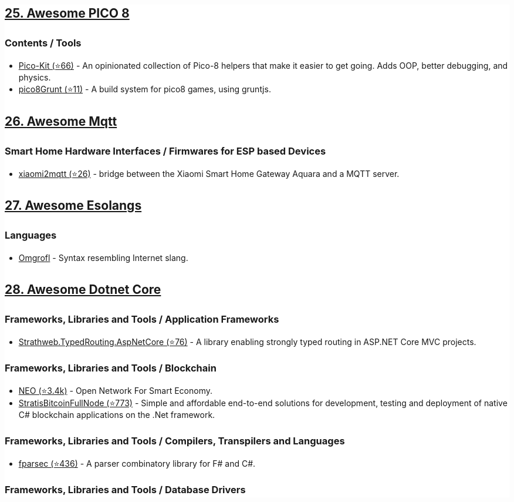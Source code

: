 ## [25. Awesome PICO 8](/content/pico-8/awesome-PICO-8/week/README.md)

### Contents / Tools

*   [Pico-Kit (⭐66)](https://github.com/outkine/pico-kit) - An opinionated collection of Pico-8 helpers that make it easier to get going.  Adds OOP, better debugging, and physics.
*   [pico8Grunt (⭐11)](https://github.com/TeamNoComplyGames/pico8Grunt) - A build system for pico8 games, using gruntjs.

## [26. Awesome Mqtt](/content/hobbyquaker/awesome-mqtt/week/README.md)

### Smart Home Hardware Interfaces / Firmwares for ESP based Devices

*   [xiaomi2mqtt (⭐26)](https://github.com/svrooij/node-xiaomi2mqtt) - bridge between the Xiaomi Smart Home Gateway Aquara and a MQTT server.

## [27. Awesome Esolangs](/content/angrykoala/awesome-esolangs/week/README.md)

### Languages

*   [Omgrofl](https://esolangs.org/wiki/Omgrofl) - Syntax resembling Internet slang.

## [28. Awesome Dotnet Core](/content/thangchung/awesome-dotnet-core/week/README.md)

### Frameworks, Libraries and Tools / Application Frameworks

*   [Strathweb.TypedRouting.AspNetCore (⭐76)](https://github.com/filipw/Strathweb.TypedRouting.AspNetCore) - A library enabling strongly typed routing in ASP.NET Core MVC projects.

### Frameworks, Libraries and Tools / Blockchain

*   [NEO (⭐3.4k)](https://github.com/neo-project/neo) - Open Network For Smart Economy.
*   [StratisBitcoinFullNode (⭐773)](https://github.com/stratisproject/StratisBitcoinFullNode) - Simple and affordable end-to-end solutions for development, testing and deployment of native C# blockchain applications on the .Net framework.

### Frameworks, Libraries and Tools / Compilers, Transpilers and Languages

*   [fparsec (⭐436)](https://github.com/stephan-tolksdorf/fparsec) - A parser combinatory library for F# and C#.

### Frameworks, Libraries and Tools / Database Drivers

